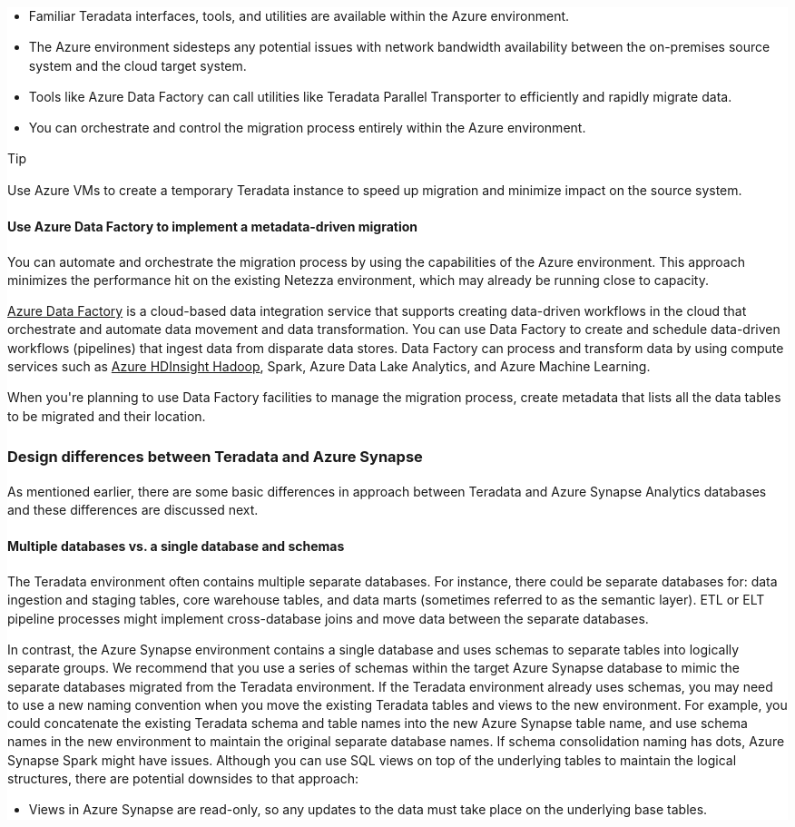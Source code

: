 - Familiar Teradata interfaces, tools, and utilities are available within the Azure environment.

- The Azure environment sidesteps any potential issues with network bandwidth availability between the on-premises source system and the cloud target system.

- Tools like Azure Data Factory can call utilities like Teradata Parallel Transporter to efficiently and rapidly migrate data.

- You can orchestrate and control the migration process entirely within the Azure environment.

>[!TIP]
>Use Azure VMs to create a temporary Teradata instance to speed up migration and minimize impact on the source system.

#### Use Azure Data Factory to implement a metadata-driven migration

You can automate and orchestrate the migration process by using the capabilities of the Azure environment. This approach minimizes the performance hit on the existing Netezza environment, which may already be running close to capacity.

[Azure Data Factory](../../../data-factory/introduction.md) is a cloud-based data integration service that supports creating data-driven workflows in the cloud that orchestrate and automate data movement and data transformation. You can use Data Factory to create and schedule data-driven workflows (pipelines) that ingest data from disparate data stores. Data Factory can process and transform data by using compute services such as [Azure HDInsight Hadoop](../../../hdinsight/hadoop/apache-hadoop-introduction.md), Spark, Azure Data Lake Analytics, and Azure Machine Learning.

When you're planning to use Data Factory facilities to manage the migration process, create metadata that lists all the data tables to be migrated and their location.

### Design differences between Teradata and Azure Synapse

As mentioned earlier, there are some basic differences in approach between Teradata and Azure Synapse Analytics databases and these differences are discussed next.

<a id="multiple-databases-versus-a-single-database-and-schemas"></a>
#### Multiple databases vs. a single database and schemas

The Teradata environment often contains multiple separate databases. For instance, there could be separate databases for: data ingestion and staging tables, core warehouse tables, and data marts (sometimes referred to as the semantic layer). ETL or ELT pipeline processes might implement cross-database joins and move data between the separate databases.

In contrast, the Azure Synapse environment contains a single database and uses schemas to separate tables into logically separate groups. We recommend that you use a series of schemas within the target Azure Synapse database to mimic the separate databases migrated from the Teradata environment. If the Teradata environment already uses schemas, you may need to use a new naming convention when you move the existing Teradata tables and views to the new environment. For example, you could concatenate the existing Teradata schema and table names into the new Azure Synapse table name, and use schema names in the new environment to maintain the original separate database names. If schema consolidation naming has dots, Azure Synapse Spark might have issues. Although you can use SQL views on top of the underlying tables to maintain the logical structures, there are potential downsides to that approach:

- Views in Azure Synapse are read-only, so any updates to the data must take place on the underlying base tables.
